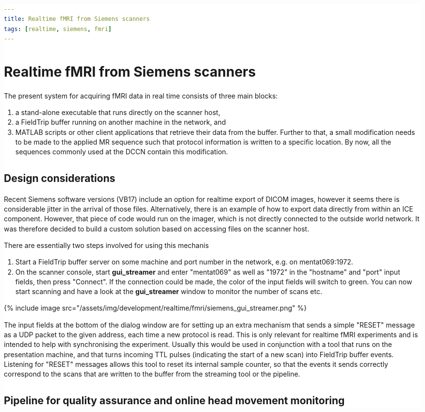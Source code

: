 ```yaml
---
title: Realtime fMRI from Siemens scanners
tags: [realtime, siemens, fmri]
---
```


# Realtime fMRI from Siemens scanners

The present system for acquiring fMRI data in real time consists of three main blocks:

1.  a stand-alone executable that runs directly on the scanner host,
2.  a FieldTrip buffer running on another machine in the network, and
3.  MATLAB scripts or other client applications that retrieve their data from the buffer.
    Further to that, a small modification needs to be made to the applied MR sequence such that protocol information is written to a specific location. By now, all the sequences commonly used at the DCCN contain this modification.

## Design considerations

Recent Siemens software versions (VB17) include an option for realtime export of DICOM images, however it seems there is considerable jitter in the arrival of those files. Alternatively, there is an example of how to export data directly from within an ICE component. However, that piece of code would run on the imager, which is not directly connected to the outside world network. It was therefore decided to build a custom solution based on accessing files on the scanner host.

There are essentially two steps involved for using this mechanis

1.  Start a FieldTrip buffer server on some machine and port number in the network, e.g. on mentat069:1972.
2.  On the scanner console, start **gui_streamer** and enter "mentat069" as well as "1972" in the "hostname" and "port" input fields, then press "Connect".
    If the connection could be made, the color of the input fields will switch to green. You can now start scanning and have a look at the **gui_streamer** window
    to monitor the number of scans etc.

{% include image src="/assets/img/development/realtime/fmri/siemens_gui_streamer.png" %}

The input fields at the bottom of the dialog window are for setting up an extra mechanism that sends a simple "RESET" message
as a UDP packet to the given address, each time a new protocol is read. This is only relevant for realtime fMRI experiments
and is intended to help with synchronising the experiment. Usually this would be used in conjunction with a tool that runs
on the presentation machine, and that turns incoming TTL pulses (indicating the start of a new scan) into FieldTrip buffer events.
Listening for "RESET" messages allows this tool to reset its internal sample counter, so that the events it sends correctly
correspond to the scans that are written to the buffer from the streaming tool or the pipeline.

## Pipeline for quality assurance and online head movement monitoring
